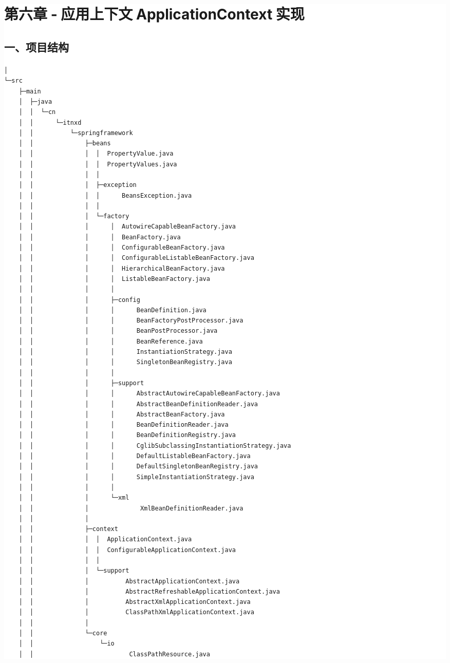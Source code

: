 # 第六章 - 应用上下文 ApplicationContext 实现 

## 一、项目结构

```
│
└─src
    ├─main
    │  ├─java
    │  │  └─cn
    │  │      └─itnxd
    │  │          └─springframework
    │  │              ├─beans
    │  │              │  │  PropertyValue.java
    │  │              │  │  PropertyValues.java
    │  │              │  │
    │  │              │  ├─exception
    │  │              │  │      BeansException.java
    │  │              │  │
    │  │              │  └─factory
    │  │              │      │  AutowireCapableBeanFactory.java
    │  │              │      │  BeanFactory.java
    │  │              │      │  ConfigurableBeanFactory.java
    │  │              │      │  ConfigurableListableBeanFactory.java
    │  │              │      │  HierarchicalBeanFactory.java
    │  │              │      │  ListableBeanFactory.java
    │  │              │      │
    │  │              │      ├─config
    │  │              │      │      BeanDefinition.java
    │  │              │      │      BeanFactoryPostProcessor.java
    │  │              │      │      BeanPostProcessor.java
    │  │              │      │      BeanReference.java
    │  │              │      │      InstantiationStrategy.java
    │  │              │      │      SingletonBeanRegistry.java
    │  │              │      │
    │  │              │      ├─support
    │  │              │      │      AbstractAutowireCapableBeanFactory.java
    │  │              │      │      AbstractBeanDefinitionReader.java
    │  │              │      │      AbstractBeanFactory.java
    │  │              │      │      BeanDefinitionReader.java
    │  │              │      │      BeanDefinitionRegistry.java
    │  │              │      │      CglibSubclassingInstantiationStrategy.java
    │  │              │      │      DefaultListableBeanFactory.java
    │  │              │      │      DefaultSingletonBeanRegistry.java
    │  │              │      │      SimpleInstantiationStrategy.java
    │  │              │      │
    │  │              │      └─xml
    │  │              │              XmlBeanDefinitionReader.java
    │  │              │
    │  │              ├─context
    │  │              │  │  ApplicationContext.java
    │  │              │  │  ConfigurableApplicationContext.java
    │  │              │  │
    │  │              │  └─support
    │  │              │          AbstractApplicationContext.java
    │  │              │          AbstractRefreshableApplicationContext.java
    │  │              │          AbstractXmlApplicationContext.java
    │  │              │          ClassPathXmlApplicationContext.java
    │  │              │
    │  │              └─core
    │  │                  └─io
    │  │                          ClassPathResource.java
```